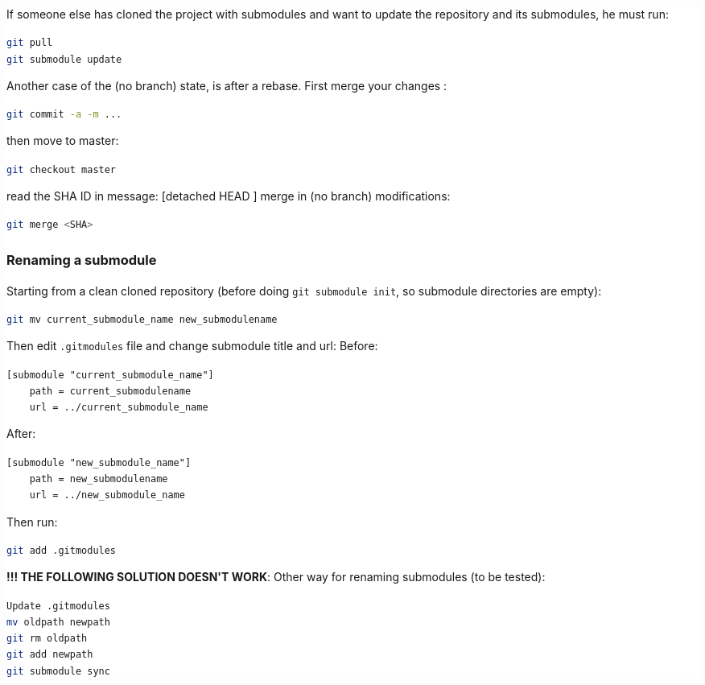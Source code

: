 If someone else has cloned the project with submodules and want to update the repository and its submodules, he must run:
```bash
git pull
git submodule update
```

Another case of the (no branch) state, is after a rebase.
First merge your changes :
```bash
git commit -a -m ...
```
then move to master:
```bash
git checkout master
```
read the SHA ID in message:
	[detached HEAD <SHA>] <commit msg>
merge in (no branch) modifications:
```bash
git merge <SHA>
```

### Renaming a submodule

Starting from a clean cloned repository (before doing `git submodule init`, so submodule directories are empty):
```bash
git mv current_submodule_name new_submodulename
```
Then edit `.gitmodules` file and change submodule title and url:
Before:
``` {.linux-config}
[submodule "current_submodule_name"]
	path = current_submodulename
	url = ../current_submodule_name
```
After:
``` {.linux-config}
[submodule "new_submodule_name"]
	path = new_submodulename
	url = ../new_submodule_name
```
Then run:
```bash
git add .gitmodules
```

**!!! THE FOLLOWING SOLUTION DOESN'T WORK**:
Other way for renaming submodules (to be tested):
```bash
Update .gitmodules
mv oldpath newpath
git rm oldpath
git add newpath
git submodule sync
```
